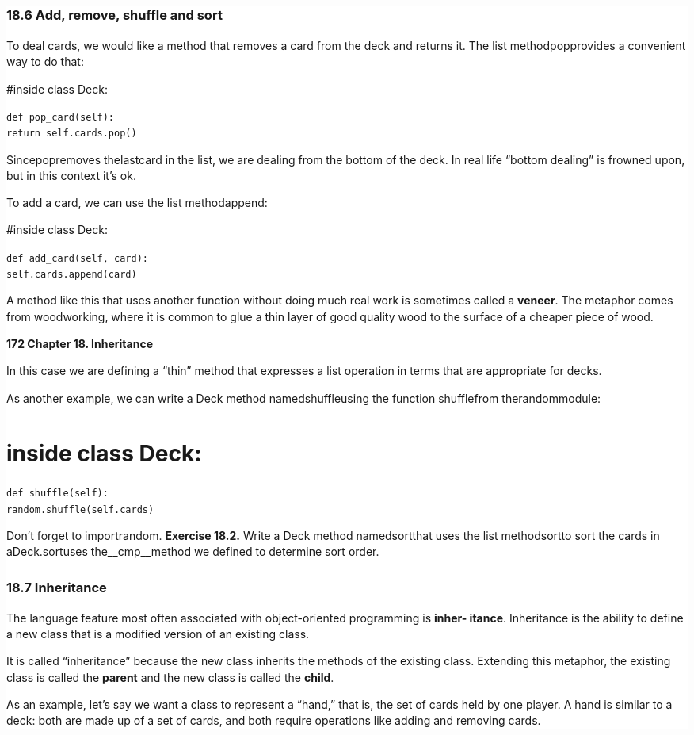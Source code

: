 ### 18.6 Add, remove, shuffle and sort

To deal cards, we would like a method that removes a card from the deck and returns it.
The list methodpopprovides a convenient way to do that:

#inside class Deck:

```
def pop_card(self):
return self.cards.pop()
```
Sincepopremoves thelastcard in the list, we are dealing from the bottom of the deck. In
real life “bottom dealing” is frowned upon, but in this context it’s ok.

To add a card, we can use the list methodappend:

#inside class Deck:

```
def add_card(self, card):
self.cards.append(card)
```
A method like this that uses another function without doing much real work is sometimes
called a **veneer**. The metaphor comes from woodworking, where it is common to glue a
thin layer of good quality wood to the surface of a cheaper piece of wood.


**172 Chapter 18. Inheritance**

In this case we are defining a “thin” method that expresses a list operation in terms that are
appropriate for decks.

As another example, we can write a Deck method namedshuffleusing the function
shufflefrom therandommodule:

# inside class Deck:

```
def shuffle(self):
random.shuffle(self.cards)
```
Don’t forget to importrandom.
**Exercise 18.2.** Write a Deck method namedsortthat uses the list methodsortto sort the cards
in aDeck.sortuses the__cmp__method we defined to determine sort order.

### 18.7 Inheritance

The language feature most often associated with object-oriented programming is **inher-
itance**. Inheritance is the ability to define a new class that is a modified version of an
existing class.

It is called “inheritance” because the new class inherits the methods of the existing class.
Extending this metaphor, the existing class is called the **parent** and the new class is called
the **child**.

As an example, let’s say we want a class to represent a “hand,” that is, the set of cards held
by one player. A hand is similar to a deck: both are made up of a set of cards, and both
require operations like adding and removing cards.
